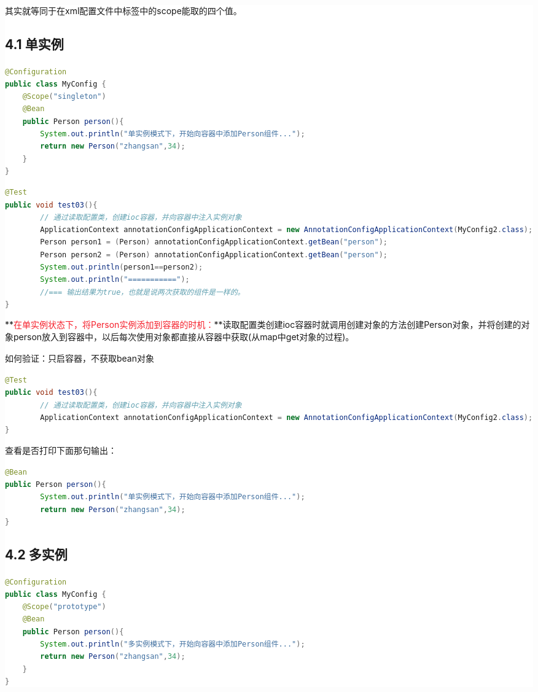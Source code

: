 其实就等同于在xml配置文件中<bean></bean>标签中的scope能取的四个值。

## 4.1 单实例
```java
@Configuration
public class MyConfig {
    @Scope("singleton")
    @Bean
    public Person person(){
        System.out.println("单实例模式下，开始向容器中添加Person组件...");
        return new Person("zhangsan",34);
    }
}
```

```java
@Test
public void test03(){
       	// 通过读取配置类，创建ioc容器，并向容器中注入实例对象
        ApplicationContext annotationConfigApplicationContext = new AnnotationConfigApplicationContext(MyConfig2.class);
        Person person1 = (Person) annotationConfigApplicationContext.getBean("person");
        Person person2 = (Person) annotationConfigApplicationContext.getBean("person");
        System.out.println(person1==person2);
        System.out.println("===========");
        //=== 输出结果为true，也就是说两次获取的组件是一样的。
}
```

**<font style="color:#F5222D;">在单实例状态下，将Person实例添加到容器的时机：</font>**读取配置类创建ioc容器时就调用创建对象的方法创建Person对象，并将创建的对象person放入到容器中，以后每次使用对象都直接从容器中获取(从map中get对象的过程)。

如何验证：只启容器，不获取bean对象

```java
@Test
public void test03(){
       	// 通过读取配置类，创建ioc容器，并向容器中注入实例对象
        ApplicationContext annotationConfigApplicationContext = new AnnotationConfigApplicationContext(MyConfig2.class);
}
```

查看是否打印下面那句输出：

```java
@Bean
public Person person(){
        System.out.println("单实例模式下，开始向容器中添加Person组件...");
        return new Person("zhangsan",34);
}
```

## 4.2 多实例
```java
@Configuration
public class MyConfig {
    @Scope("prototype")
    @Bean
    public Person person(){
        System.out.println("多实例模式下，开始向容器中添加Person组件...");
        return new Person("zhangsan",34);
    }
}
```
